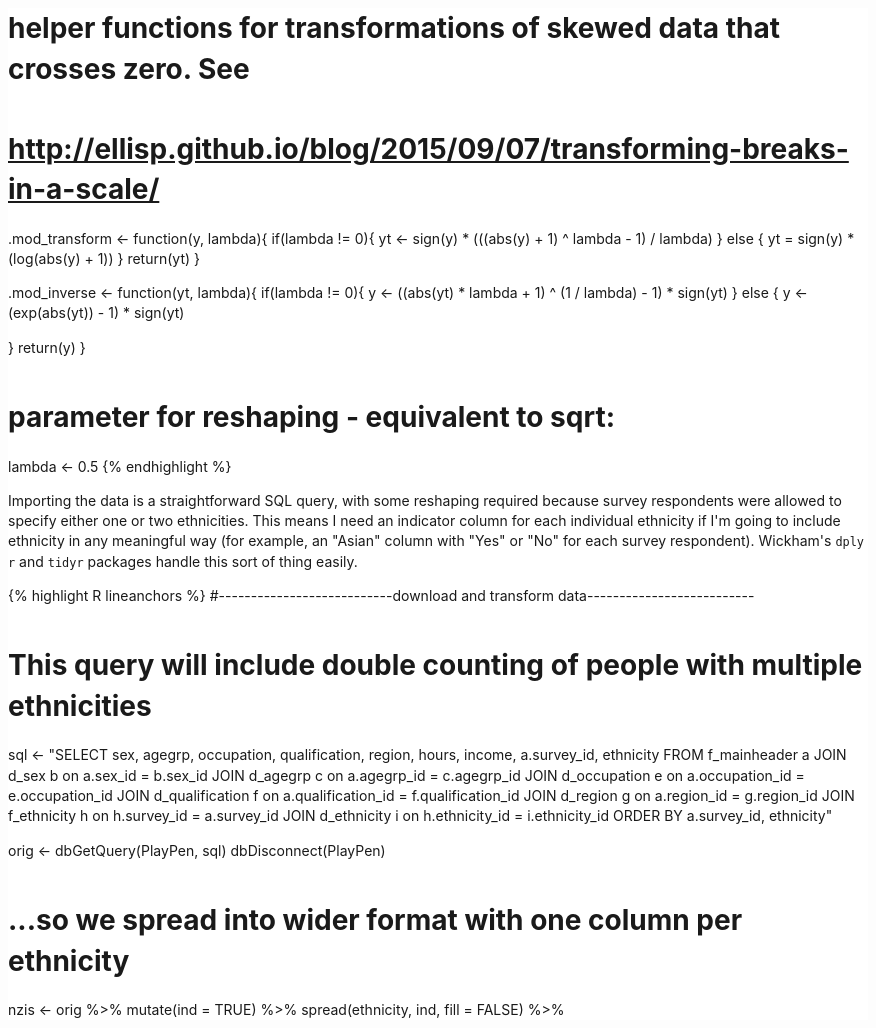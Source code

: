 # helper functions for transformations of skewed data that crosses zero.  See 
# http://ellisp.github.io/blog/2015/09/07/transforming-breaks-in-a-scale/
.mod_transform <- function(y, lambda){
   if(lambda != 0){
      yt <- sign(y) * (((abs(y) + 1) ^ lambda - 1) / lambda)
   } else {
      yt = sign(y) * (log(abs(y) + 1))
   }
   return(yt)
}


.mod_inverse <- function(yt, lambda){
   if(lambda != 0){
      y <- ((abs(yt) * lambda + 1)  ^ (1 / lambda) - 1) * sign(yt)
   } else {
      y <- (exp(abs(yt)) - 1) * sign(yt)
      
   }
   return(y)
}

# parameter for reshaping - equivalent to sqrt:
lambda <- 0.5
{% endhighlight %}

Importing the data is a straightforward SQL query, with some reshaping required because survey respondents were allowed to specify either one or two ethnicities.  This means I need an indicator column for each individual ethnicity if I'm going to include ethnicity in any meaningful way (for example, an "Asian" column with "Yes" or "No" for each survey respondent).  Wickham's `dplyr` and `tidyr` packages handle this sort of thing easily.

{% highlight R lineanchors %}
#---------------------------download and transform data--------------------------
# This query will include double counting of people with multiple ethnicities
sql <-
"SELECT sex, agegrp, occupation, qualification, region, hours, income, 
         a.survey_id, ethnicity FROM
   f_mainheader a                                               JOIN
   d_sex b           on a.sex_id = b.sex_id                     JOIN
   d_agegrp c        on a.agegrp_id = c.agegrp_id               JOIN
   d_occupation e    on a.occupation_id = e.occupation_id       JOIN
   d_qualification f on a.qualification_id = f.qualification_id JOIN
   d_region g        on a.region_id = g.region_id               JOIN
   f_ethnicity h     on h.survey_id = a.survey_id               JOIN
   d_ethnicity i     on h.ethnicity_id = i.ethnicity_id
   ORDER BY a.survey_id, ethnicity"

orig <- dbGetQuery(PlayPen, sql) 
dbDisconnect(PlayPen)

# ...so we spread into wider format with one column per ethnicity
nzis <- orig %>%
   mutate(ind = TRUE) %>%
   spread(ethnicity, ind, fill = FALSE) %>%